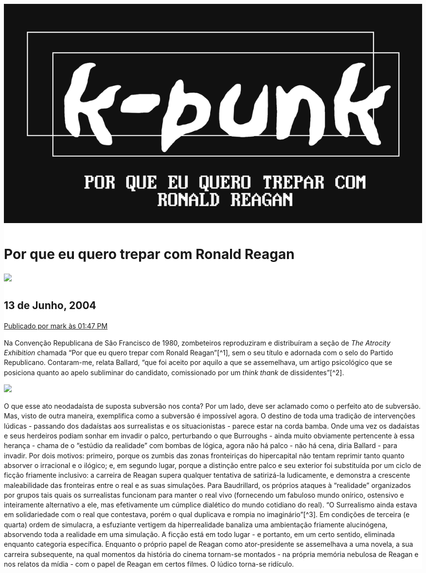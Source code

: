 ![Capa para o Facebook](/publicacoes/2004/jun/2004_06_13_assets/capareagan.png)

# Por que eu quero trepar com Ronald Reagan

![](http://k-punk.abstractdynamics.org/archives/reagan_bedtimebonzo_pic.jpg)

## 13 de Junho, 2004
[Publicado por mark às 01:47 PM](http://k-punk.abstractdynamics.org/archives/003268.html)

Na Convenção Republicana de São Francisco de 1980, zombeteiros reproduziram e distribuíram a seção de _The Atrocity Exhibition_ chamada “Por que eu quero trepar com Ronald Reagan”[^1], sem o seu título e adornada com o selo do Partido Republicano. Contaram-me, relata Ballard, “que foi aceito por aquilo a que se assemelhava, um artigo psicológico que se posiciona quanto ao apelo subliminar do candidato, comissionado por um _think thank_ de dissidentes”[^2].

![](http://k-punk.abstractdynamics.org/archives/image002.jpg)

O que esse ato neodadaísta de suposta subversão nos conta? Por um lado, deve ser aclamado como o perfeito ato de subversão. Mas, visto de outra maneira, exemplifica como a subversão é impossível agora. O destino de toda uma tradição de intervenções lúdicas - passando dos dadaístas aos surrealistas e os situacionistas - parece estar na corda bamba. Onde uma vez os dadaístas e seus herdeiros podiam sonhar em invadir o palco, perturbando o que Burroughs - ainda muito obviamente pertencente à essa herança - chama de o “estúdio da realidade” com bombas de lógica, agora não há palco - não há cena, diria Ballard - para invadir. Por dois motivos: primeiro, porque os zumbis das zonas fronteiriças do hipercapital não tentam reprimir tanto quanto absorver o irracional e o ilógico; e, em segundo lugar, porque a distinção entre palco e seu exterior foi substituída por um ciclo de ficção friamente inclusivo: a carreira de Reagan supera qualquer tentativa de satirizá-la ludicamente, e demonstra a crescente maleabilidade das fronteiras entre o real e as suas simulações. Para Baudrillard, os próprios ataques à “realidade” organizados por grupos tais quais os surrealistas funcionam para manter o real vivo (fornecendo um fabuloso mundo onírico, ostensivo e inteiramente alternativo a ele, mas efetivamente um cúmplice dialético do mundo cotidiano do real). “O Surrealismo ainda estava em solidariedade com o real que contestava, porém o qual duplicava e rompia no imaginário”[^3]. Em condições de terceira (e quarta) ordem de simulacra, a esfuziante vertigem da hiperrealidade banaliza uma ambientação friamente alucinógena, absorvendo toda a realidade em uma simulação. A ficção está em todo lugar - e portanto, em um certo sentido, eliminada enquanto categoria específica. Enquanto o próprio papel de Reagan como ator-presidente se assemelhava a uma novela, a sua carreira subsequente, na qual momentos da história do cinema tornam-se montados - na própria memória nebulosa de Reagan e nos relatos da mídia - com o papel de Reagan em certos filmes. O lúdico torna-se ridículo.
